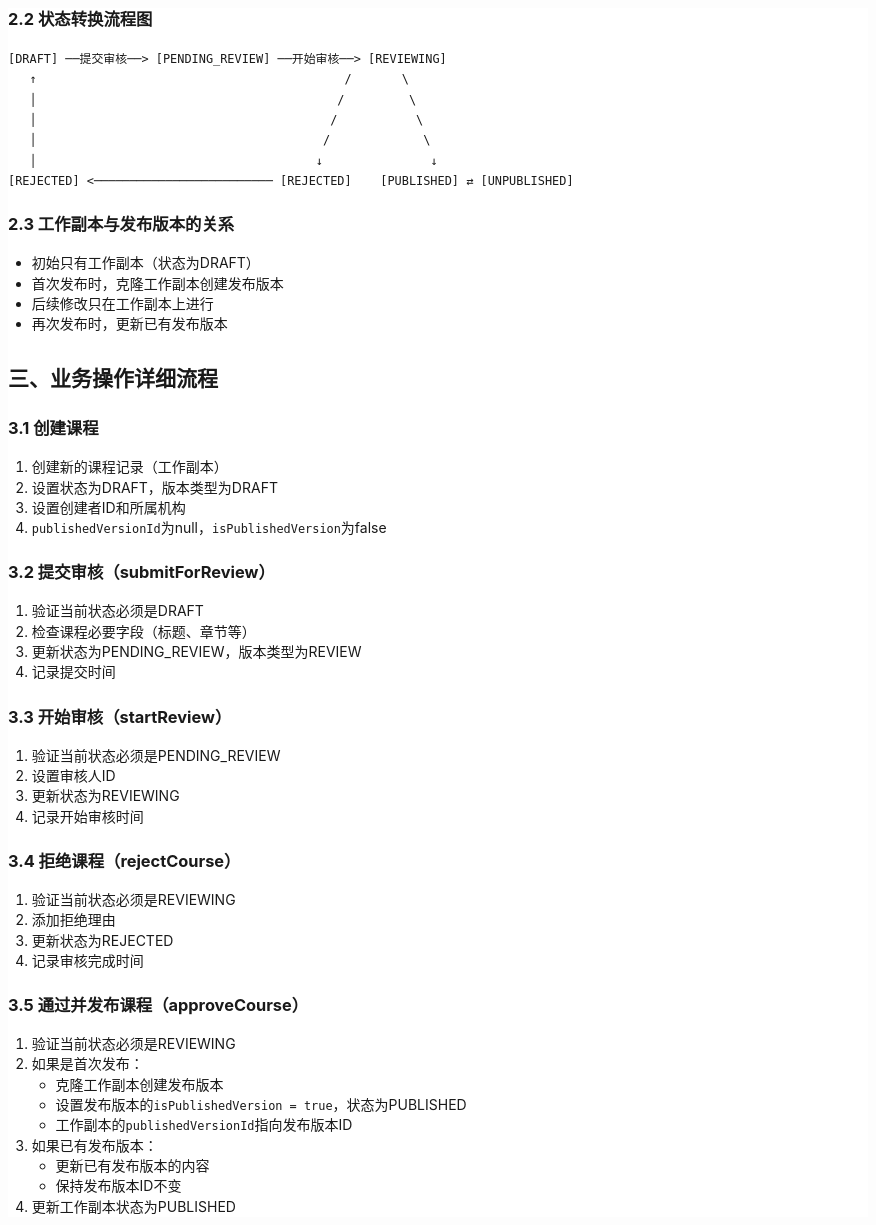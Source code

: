 ### 2.2 状态转换流程图

```
[DRAFT] ──提交审核──> [PENDING_REVIEW] ──开始审核──> [REVIEWING]
   ↑                                           /       \
   │                                          /         \
   │                                         /           \
   │                                        /             \
   │                                       ↓               ↓
[REJECTED] <───────────────────────── [REJECTED]    [PUBLISHED] ⇄ [UNPUBLISHED]
```

### 2.3 工作副本与发布版本的关系

- 初始只有工作副本（状态为DRAFT）
- 首次发布时，克隆工作副本创建发布版本
- 后续修改只在工作副本上进行
- 再次发布时，更新已有发布版本

## 三、业务操作详细流程

### 3.1 创建课程

1. 创建新的课程记录（工作副本）
2. 设置状态为DRAFT，版本类型为DRAFT
3. 设置创建者ID和所属机构
4. `publishedVersionId`为null，`isPublishedVersion`为false

### 3.2 提交审核（submitForReview）

1. 验证当前状态必须是DRAFT
2. 检查课程必要字段（标题、章节等）
3. 更新状态为PENDING_REVIEW，版本类型为REVIEW
4. 记录提交时间

### 3.3 开始审核（startReview）

1. 验证当前状态必须是PENDING_REVIEW
2. 设置审核人ID
3. 更新状态为REVIEWING
4. 记录开始审核时间

### 3.4 拒绝课程（rejectCourse）

1. 验证当前状态必须是REVIEWING
2. 添加拒绝理由
3. 更新状态为REJECTED
4. 记录审核完成时间

### 3.5 通过并发布课程（approveCourse）

1. 验证当前状态必须是REVIEWING
2. 如果是首次发布：
   - 克隆工作副本创建发布版本
   - 设置发布版本的`isPublishedVersion = true`，状态为PUBLISHED
   - 工作副本的`publishedVersionId`指向发布版本ID
3. 如果已有发布版本：
   - 更新已有发布版本的内容
   - 保持发布版本ID不变
4. 更新工作副本状态为PUBLISHED
